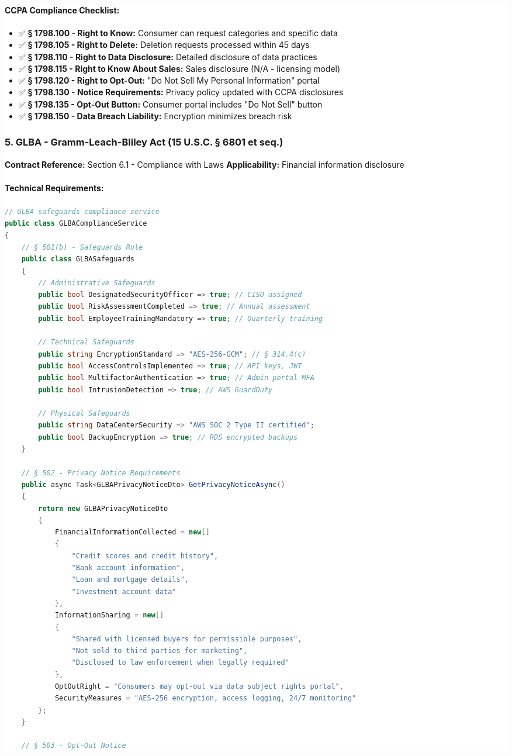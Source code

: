 #### CCPA Compliance Checklist:
- ✅ **§ 1798.100 - Right to Know:** Consumer can request categories and specific data
- ✅ **§ 1798.105 - Right to Delete:** Deletion requests processed within 45 days
- ✅ **§ 1798.110 - Right to Data Disclosure:** Detailed disclosure of data practices
- ✅ **§ 1798.115 - Right to Know About Sales:** Sales disclosure (N/A - licensing model)
- ✅ **§ 1798.120 - Right to Opt-Out:** "Do Not Sell My Personal Information" portal
- ✅ **§ 1798.130 - Notice Requirements:** Privacy policy updated with CCPA disclosures
- ✅ **§ 1798.135 - Opt-Out Button:** Consumer portal includes "Do Not Sell" button
- ✅ **§ 1798.150 - Data Breach Liability:** Encryption minimizes breach risk

### 5. GLBA - Gramm-Leach-Bliley Act (15 U.S.C. § 6801 et seq.)
**Contract Reference:** Section 6.1 - Compliance with Laws
**Applicability:** Financial information disclosure

#### Technical Requirements:
```csharp
// GLBA safeguards compliance service
public class GLBAComplianceService
{
    // § 501(b) - Safeguards Rule
    public class GLBASafeguards
    {
        // Administrative Safeguards
        public bool DesignatedSecurityOfficer => true; // CISO assigned
        public bool RiskAssessmentCompleted => true; // Annual assessment
        public bool EmployeeTrainingMandatory => true; // Quarterly training

        // Technical Safeguards
        public string EncryptionStandard => "AES-256-GCM"; // § 314.4(c)
        public bool AccessControlsImplemented => true; // API keys, JWT
        public bool MultifactorAuthentication => true; // Admin portal MFA
        public bool IntrusionDetection => true; // AWS GuardDuty

        // Physical Safeguards
        public string DataCenterSecurity => "AWS SOC 2 Type II certified";
        public bool BackupEncryption => true; // RDS encrypted backups
    }

    // § 502 - Privacy Notice Requirements
    public async Task<GLBAPrivacyNoticeDto> GetPrivacyNoticeAsync()
    {
        return new GLBAPrivacyNoticeDto
        {
            FinancialInformationCollected = new[]
            {
                "Credit scores and credit history",
                "Bank account information",
                "Loan and mortgage details",
                "Investment account data"
            },
            InformationSharing = new[]
            {
                "Shared with licensed buyers for permissible purposes",
                "Not sold to third parties for marketing",
                "Disclosed to law enforcement when legally required"
            },
            OptOutRight = "Consumers may opt-out via data subject rights portal",
            SecurityMeasures = "AES-256 encryption, access logging, 24/7 monitoring"
        };
    }

    // § 503 - Opt-Out Notice
```